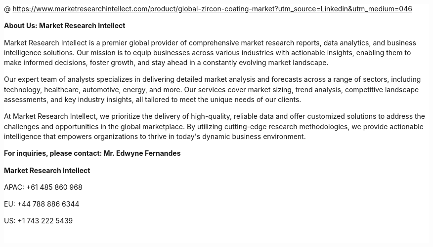 @</strong>&nbsp;<a href="https://www.marketresearchintellect.com/product/global-zircon-coating-market?utm_source=Linkedin&utm_medium=046">https://www.marketresearchintellect.com/product/global-zircon-coating-market?utm_source=Linkedin&utm_medium=046</a></span></p><p><strong>About Us: Market Research Intellect</strong></p><p>Market Research Intellect is a premier global provider of comprehensive market research reports, data analytics, and business intelligence solutions. Our mission is to equip businesses across various industries with actionable insights, enabling them to make informed decisions, foster growth, and stay ahead in a constantly evolving market landscape.</p><p>Our expert team of analysts specializes in delivering detailed market analysis and forecasts across a range of sectors, including technology, healthcare, automotive, energy, and more. Our services cover market sizing, trend analysis, competitive landscape assessments, and key industry insights, all tailored to meet the unique needs of our clients.</p><p>At Market Research Intellect, we prioritize the delivery of high-quality, reliable data and offer customized solutions to address the challenges and opportunities in the global marketplace. By utilizing cutting-edge research methodologies, we provide actionable intelligence that empowers organizations to thrive in today's dynamic business environment.</p><p><strong>For inquiries, please contact: Mr. Edwyne Fernandes</strong></p><p><strong>Market Research Intellect</strong></p><p>APAC: +61 485 860 968</p><p>EU: +44 788 886 6344</p><p>US: +1 743 222 5439</p></div><div class="article-main__content" data-test-id="publishing-text-block">&nbsp;</div>
